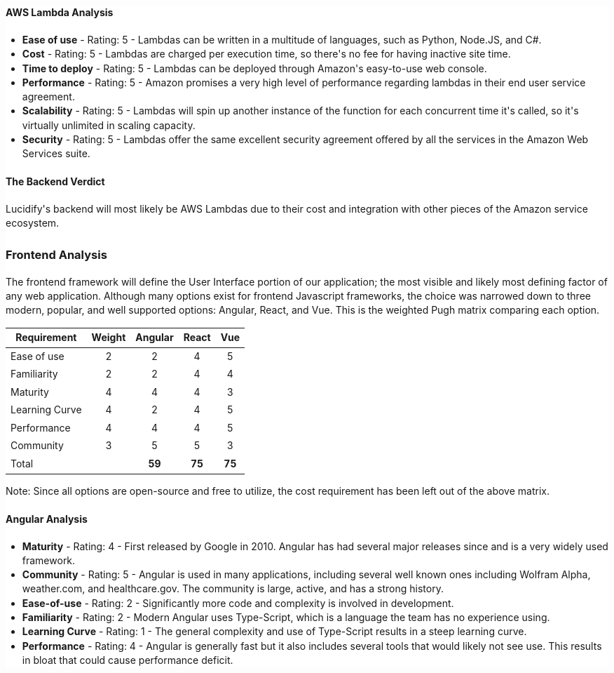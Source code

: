 #### AWS Lambda Analysis

- **Ease of use** - Rating: 5 - Lambdas can be written in a multitude of languages, such as Python, Node.JS, and C#.
- **Cost** - Rating: 5 - Lambdas are charged per execution time, so there's no fee for having inactive site time.
- **Time to deploy** - Rating: 5 - Lambdas can be deployed through Amazon's easy-to-use web console.
- **Performance** - Rating: 5 - Amazon promises a very high level of performance regarding lambdas in their end user service agreement.
- **Scalability** - Rating: 5 - Lambdas will spin up another instance of the function for each concurrent time it's called, so it's virtually unlimited in scaling capacity.
- **Security** - Rating: 5 - Lambdas offer the same excellent security agreement offered by all the services in the Amazon Web Services suite.

#### The Backend Verdict

Lucidify's backend will most likely be AWS Lambdas due to their cost and integration with other pieces of the Amazon service ecosystem.

### Frontend Analysis

The frontend framework will define the User Interface portion of our application; the most visible and likely most defining factor of any web application. Although many options exist for frontend Javascript frameworks, the choice was narrowed down to three modern, popular, and well supported options: Angular, React, and Vue. This is the weighted Pugh matrix comparing each option.

| Requirement    | Weight | Angular | React  | Vue    |
| -------------- | :----: | :-----: | :----: | :----: |
| Ease of use    | 2      | 2       | 4      | 5      |
| Familiarity    | 2      | 2       | 4      | 4      |
| Maturity       | 4      | 4       | 4      | 3      |
| Learning Curve | 4      | 2       | 4      | 5      |
| Performance    | 4      | 4       | 4      | 5      |
| Community      | 3      | 5       | 5      | 3      |
| Total          |        | **59**  | **75** | **75** |

Note: Since all options are open-source and free to utilize, the cost requirement has been left out of the above matrix.

#### Angular Analysis

- **Maturity** - Rating: 4 - First released by Google in 2010. Angular has had several major releases since and is a very widely used framework.
- **Community** - Rating: 5 - Angular is used in many applications, including several well known ones including Wolfram Alpha, weather.com, and healthcare.gov. The community is large, active, and has a strong history.
- **Ease-of-use** - Rating: 2 - Significantly more code and complexity is involved in development.
- **Familiarity** - Rating: 2 - Modern Angular uses Type-Script, which is a language the team has no experience using.
- **Learning Curve** - Rating: 1 - The general complexity and use of Type-Script results in a steep learning curve.
- **Performance** - Rating: 4 - Angular is generally fast but it also includes several tools that would likely not see use. This results in bloat that could cause performance deficit.
